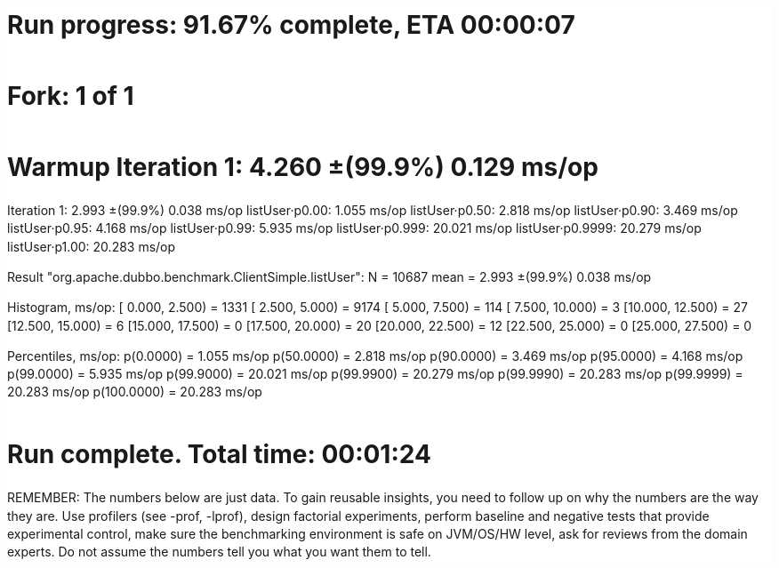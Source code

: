 # Run progress: 91.67% complete, ETA 00:00:07
# Fork: 1 of 1
# Warmup Iteration   1: 4.260 ±(99.9%) 0.129 ms/op
Iteration   1: 2.993 ±(99.9%) 0.038 ms/op
                 listUser·p0.00:   1.055 ms/op
                 listUser·p0.50:   2.818 ms/op
                 listUser·p0.90:   3.469 ms/op
                 listUser·p0.95:   4.168 ms/op
                 listUser·p0.99:   5.935 ms/op
                 listUser·p0.999:  20.021 ms/op
                 listUser·p0.9999: 20.279 ms/op
                 listUser·p1.00:   20.283 ms/op



Result "org.apache.dubbo.benchmark.ClientSimple.listUser":
  N = 10687
  mean =      2.993 ±(99.9%) 0.038 ms/op

  Histogram, ms/op:
    [ 0.000,  2.500) = 1331 
    [ 2.500,  5.000) = 9174 
    [ 5.000,  7.500) = 114 
    [ 7.500, 10.000) = 3 
    [10.000, 12.500) = 27 
    [12.500, 15.000) = 6 
    [15.000, 17.500) = 0 
    [17.500, 20.000) = 20 
    [20.000, 22.500) = 12 
    [22.500, 25.000) = 0 
    [25.000, 27.500) = 0 

  Percentiles, ms/op:
      p(0.0000) =      1.055 ms/op
     p(50.0000) =      2.818 ms/op
     p(90.0000) =      3.469 ms/op
     p(95.0000) =      4.168 ms/op
     p(99.0000) =      5.935 ms/op
     p(99.9000) =     20.021 ms/op
     p(99.9900) =     20.279 ms/op
     p(99.9990) =     20.283 ms/op
     p(99.9999) =     20.283 ms/op
    p(100.0000) =     20.283 ms/op


# Run complete. Total time: 00:01:24

REMEMBER: The numbers below are just data. To gain reusable insights, you need to follow up on
why the numbers are the way they are. Use profilers (see -prof, -lprof), design factorial
experiments, perform baseline and negative tests that provide experimental control, make sure
the benchmarking environment is safe on JVM/OS/HW level, ask for reviews from the domain experts.
Do not assume the numbers tell you what you want them to tell.
